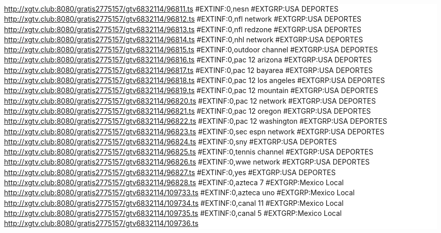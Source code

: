 http://xgtv.club:8080/gratis2775157/gtv6832114/96811.ts
#EXTINF:0,nesn
#EXTGRP:USA DEPORTES
http://xgtv.club:8080/gratis2775157/gtv6832114/96812.ts
#EXTINF:0,nfl network
#EXTGRP:USA DEPORTES
http://xgtv.club:8080/gratis2775157/gtv6832114/96813.ts
#EXTINF:0,nfl redzone
#EXTGRP:USA DEPORTES
http://xgtv.club:8080/gratis2775157/gtv6832114/96814.ts
#EXTINF:0,nhl network
#EXTGRP:USA DEPORTES
http://xgtv.club:8080/gratis2775157/gtv6832114/96815.ts
#EXTINF:0,outdoor channel
#EXTGRP:USA DEPORTES
http://xgtv.club:8080/gratis2775157/gtv6832114/96816.ts
#EXTINF:0,pac 12 arizona
#EXTGRP:USA DEPORTES
http://xgtv.club:8080/gratis2775157/gtv6832114/96817.ts
#EXTINF:0,pac 12 bayarea
#EXTGRP:USA DEPORTES
http://xgtv.club:8080/gratis2775157/gtv6832114/96818.ts
#EXTINF:0,pac 12 los angeles
#EXTGRP:USA DEPORTES
http://xgtv.club:8080/gratis2775157/gtv6832114/96819.ts
#EXTINF:0,pac 12 mountain
#EXTGRP:USA DEPORTES
http://xgtv.club:8080/gratis2775157/gtv6832114/96820.ts
#EXTINF:0,pac 12 network
#EXTGRP:USA DEPORTES
http://xgtv.club:8080/gratis2775157/gtv6832114/96821.ts
#EXTINF:0,pac 12 oregon
#EXTGRP:USA DEPORTES
http://xgtv.club:8080/gratis2775157/gtv6832114/96822.ts
#EXTINF:0,pac 12 washington
#EXTGRP:USA DEPORTES
http://xgtv.club:8080/gratis2775157/gtv6832114/96823.ts
#EXTINF:0,sec espn network
#EXTGRP:USA DEPORTES
http://xgtv.club:8080/gratis2775157/gtv6832114/96824.ts
#EXTINF:0,sny
#EXTGRP:USA DEPORTES
http://xgtv.club:8080/gratis2775157/gtv6832114/96825.ts
#EXTINF:0,tennis channel
#EXTGRP:USA DEPORTES
http://xgtv.club:8080/gratis2775157/gtv6832114/96826.ts
#EXTINF:0,wwe network
#EXTGRP:USA DEPORTES
http://xgtv.club:8080/gratis2775157/gtv6832114/96827.ts
#EXTINF:0,yes
#EXTGRP:USA DEPORTES
http://xgtv.club:8080/gratis2775157/gtv6832114/96828.ts
#EXTINF:0,azteca 7
#EXTGRP:Mexico Local
http://xgtv.club:8080/gratis2775157/gtv6832114/109733.ts
#EXTINF:0,azteca uno
#EXTGRP:Mexico Local
http://xgtv.club:8080/gratis2775157/gtv6832114/109734.ts
#EXTINF:0,canal 11
#EXTGRP:Mexico Local
http://xgtv.club:8080/gratis2775157/gtv6832114/109735.ts
#EXTINF:0,canal 5
#EXTGRP:Mexico Local
http://xgtv.club:8080/gratis2775157/gtv6832114/109736.ts